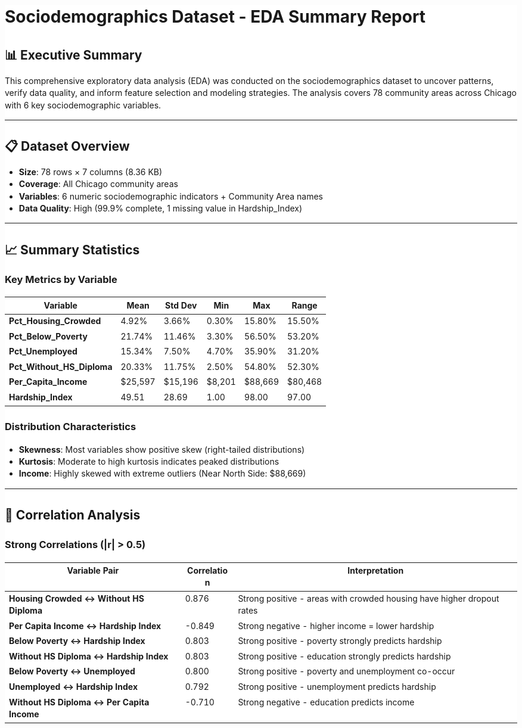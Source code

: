 # Sociodemographics Dataset - EDA Summary Report

## 📊 Executive Summary

This comprehensive exploratory data analysis (EDA) was conducted on the sociodemographics dataset to uncover patterns, verify data quality, and inform feature selection and modeling strategies. The analysis covers 78 community areas across Chicago with 6 key sociodemographic variables.

---

## 📋 Dataset Overview

- **Size**: 78 rows × 7 columns (8.36 KB)
- **Coverage**: All Chicago community areas
- **Variables**: 6 numeric sociodemographic indicators + Community Area names
- **Data Quality**: High (99.9% complete, 1 missing value in Hardship_Index)

---

## 📈 Summary Statistics

### Key Metrics by Variable

| Variable | Mean | Std Dev | Min | Max | Range |
|----------|------|---------|-----|-----|-------|
| **Pct_Housing_Crowded** | 4.92% | 3.66% | 0.30% | 15.80% | 15.50% |
| **Pct_Below_Poverty** | 21.74% | 11.46% | 3.30% | 56.50% | 53.20% |
| **Pct_Unemployed** | 15.34% | 7.50% | 4.70% | 35.90% | 31.20% |
| **Pct_Without_HS_Diploma** | 20.33% | 11.75% | 2.50% | 54.80% | 52.30% |
| **Per_Capita_Income** | $25,597 | $15,196 | $8,201 | $88,669 | $80,468 |
| **Hardship_Index** | 49.51 | 28.69 | 1.00 | 98.00 | 97.00 |

### Distribution Characteristics
- **Skewness**: Most variables show positive skew (right-tailed distributions)
- **Kurtosis**: Moderate to high kurtosis indicates peaked distributions
- **Income**: Highly skewed with extreme outliers (Near North Side: $88,669)

---

## 🔗 Correlation Analysis

### Strong Correlations (|r| > 0.5)

| Variable Pair | Correlation | Interpretation |
|---------------|-------------|----------------|
| **Housing Crowded ↔ Without HS Diploma** | 0.876 | Strong positive - areas with crowded housing have higher dropout rates |
| **Per Capita Income ↔ Hardship Index** | -0.849 | Strong negative - higher income = lower hardship |
| **Below Poverty ↔ Hardship Index** | 0.803 | Strong positive - poverty strongly predicts hardship |
| **Without HS Diploma ↔ Hardship Index** | 0.803 | Strong positive - education strongly predicts hardship |
| **Below Poverty ↔ Unemployed** | 0.800 | Strong positive - poverty and unemployment co-occur |
| **Unemployed ↔ Hardship Index** | 0.792 | Strong positive - unemployment predicts hardship |
| **Without HS Diploma ↔ Per Capita Income** | -0.710 | Strong negative - education predicts income |
